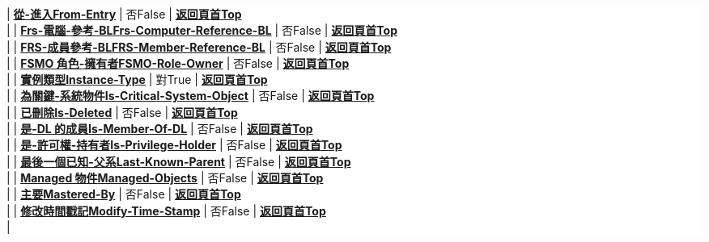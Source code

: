| [<span data-ttu-id="d2e3d-459">**從-進入**</span><span class="sxs-lookup"><span data-stu-id="d2e3d-459">**From-Entry**</span></span>](a-fromentry.md)                                           | <span data-ttu-id="d2e3d-460">否</span><span class="sxs-lookup"><span data-stu-id="d2e3d-460">False</span></span>     | [<span data-ttu-id="d2e3d-461">**返回頁首**</span><span class="sxs-lookup"><span data-stu-id="d2e3d-461">**Top**</span></span>](c-top.md)<br/> |
| [<span data-ttu-id="d2e3d-462">**Frs-電腦-參考-BL**</span><span class="sxs-lookup"><span data-stu-id="d2e3d-462">**Frs-Computer-Reference-BL**</span></span>](a-frscomputerreferencebl.md)               | <span data-ttu-id="d2e3d-463">否</span><span class="sxs-lookup"><span data-stu-id="d2e3d-463">False</span></span>     | [<span data-ttu-id="d2e3d-464">**返回頁首**</span><span class="sxs-lookup"><span data-stu-id="d2e3d-464">**Top**</span></span>](c-top.md)<br/> |
| [<span data-ttu-id="d2e3d-465">**FRS-成員參考-BL**</span><span class="sxs-lookup"><span data-stu-id="d2e3d-465">**FRS-Member-Reference-BL**</span></span>](a-frsmemberreferencebl.md)                   | <span data-ttu-id="d2e3d-466">否</span><span class="sxs-lookup"><span data-stu-id="d2e3d-466">False</span></span>     | [<span data-ttu-id="d2e3d-467">**返回頁首**</span><span class="sxs-lookup"><span data-stu-id="d2e3d-467">**Top**</span></span>](c-top.md)<br/> |
| [<span data-ttu-id="d2e3d-468">**FSMO 角色-擁有者**</span><span class="sxs-lookup"><span data-stu-id="d2e3d-468">**FSMO-Role-Owner**</span></span>](a-fsmoroleowner.md)                                  | <span data-ttu-id="d2e3d-469">否</span><span class="sxs-lookup"><span data-stu-id="d2e3d-469">False</span></span>     | [<span data-ttu-id="d2e3d-470">**返回頁首**</span><span class="sxs-lookup"><span data-stu-id="d2e3d-470">**Top**</span></span>](c-top.md)<br/> |
| [<span data-ttu-id="d2e3d-471">**實例類型**</span><span class="sxs-lookup"><span data-stu-id="d2e3d-471">**Instance-Type**</span></span>](a-instancetype.md)                                     | <span data-ttu-id="d2e3d-472">對</span><span class="sxs-lookup"><span data-stu-id="d2e3d-472">True</span></span>      | [<span data-ttu-id="d2e3d-473">**返回頁首**</span><span class="sxs-lookup"><span data-stu-id="d2e3d-473">**Top**</span></span>](c-top.md)<br/> |
| [<span data-ttu-id="d2e3d-474">**為關鍵-系統物件**</span><span class="sxs-lookup"><span data-stu-id="d2e3d-474">**Is-Critical-System-Object**</span></span>](a-iscriticalsystemobject.md)               | <span data-ttu-id="d2e3d-475">否</span><span class="sxs-lookup"><span data-stu-id="d2e3d-475">False</span></span>     | [<span data-ttu-id="d2e3d-476">**返回頁首**</span><span class="sxs-lookup"><span data-stu-id="d2e3d-476">**Top**</span></span>](c-top.md)<br/> |
| [<span data-ttu-id="d2e3d-477">**已刪除**</span><span class="sxs-lookup"><span data-stu-id="d2e3d-477">**Is-Deleted**</span></span>](a-isdeleted.md)                                           | <span data-ttu-id="d2e3d-478">否</span><span class="sxs-lookup"><span data-stu-id="d2e3d-478">False</span></span>     | [<span data-ttu-id="d2e3d-479">**返回頁首**</span><span class="sxs-lookup"><span data-stu-id="d2e3d-479">**Top**</span></span>](c-top.md)<br/> |
| [<span data-ttu-id="d2e3d-480">**是-DL 的成員**</span><span class="sxs-lookup"><span data-stu-id="d2e3d-480">**Is-Member-Of-DL**</span></span>](a-memberof.md)                                       | <span data-ttu-id="d2e3d-481">否</span><span class="sxs-lookup"><span data-stu-id="d2e3d-481">False</span></span>     | [<span data-ttu-id="d2e3d-482">**返回頁首**</span><span class="sxs-lookup"><span data-stu-id="d2e3d-482">**Top**</span></span>](c-top.md)<br/> |
| [<span data-ttu-id="d2e3d-483">**是-許可權-持有者**</span><span class="sxs-lookup"><span data-stu-id="d2e3d-483">**Is-Privilege-Holder**</span></span>](a-isprivilegeholder.md)                          | <span data-ttu-id="d2e3d-484">否</span><span class="sxs-lookup"><span data-stu-id="d2e3d-484">False</span></span>     | [<span data-ttu-id="d2e3d-485">**返回頁首**</span><span class="sxs-lookup"><span data-stu-id="d2e3d-485">**Top**</span></span>](c-top.md)<br/> |
| [<span data-ttu-id="d2e3d-486">**最後一個已知-父系**</span><span class="sxs-lookup"><span data-stu-id="d2e3d-486">**Last-Known-Parent**</span></span>](a-lastknownparent.md)                              | <span data-ttu-id="d2e3d-487">否</span><span class="sxs-lookup"><span data-stu-id="d2e3d-487">False</span></span>     | [<span data-ttu-id="d2e3d-488">**返回頁首**</span><span class="sxs-lookup"><span data-stu-id="d2e3d-488">**Top**</span></span>](c-top.md)<br/> |
| [<span data-ttu-id="d2e3d-489">**Managed 物件**</span><span class="sxs-lookup"><span data-stu-id="d2e3d-489">**Managed-Objects**</span></span>](a-managedobjects.md)                                 | <span data-ttu-id="d2e3d-490">否</span><span class="sxs-lookup"><span data-stu-id="d2e3d-490">False</span></span>     | [<span data-ttu-id="d2e3d-491">**返回頁首**</span><span class="sxs-lookup"><span data-stu-id="d2e3d-491">**Top**</span></span>](c-top.md)<br/> |
| [<span data-ttu-id="d2e3d-492">**主要**</span><span class="sxs-lookup"><span data-stu-id="d2e3d-492">**Mastered-By**</span></span>](a-masteredby.md)                                         | <span data-ttu-id="d2e3d-493">否</span><span class="sxs-lookup"><span data-stu-id="d2e3d-493">False</span></span>     | [<span data-ttu-id="d2e3d-494">**返回頁首**</span><span class="sxs-lookup"><span data-stu-id="d2e3d-494">**Top**</span></span>](c-top.md)<br/> |
| [<span data-ttu-id="d2e3d-495">**修改時間戳記**</span><span class="sxs-lookup"><span data-stu-id="d2e3d-495">**Modify-Time-Stamp**</span></span>](a-modifytimestamp.md)                              | <span data-ttu-id="d2e3d-496">否</span><span class="sxs-lookup"><span data-stu-id="d2e3d-496">False</span></span>     | [<span data-ttu-id="d2e3d-497">**返回頁首**</span><span class="sxs-lookup"><span data-stu-id="d2e3d-497">**Top**</span></span>](c-top.md)<br/> |